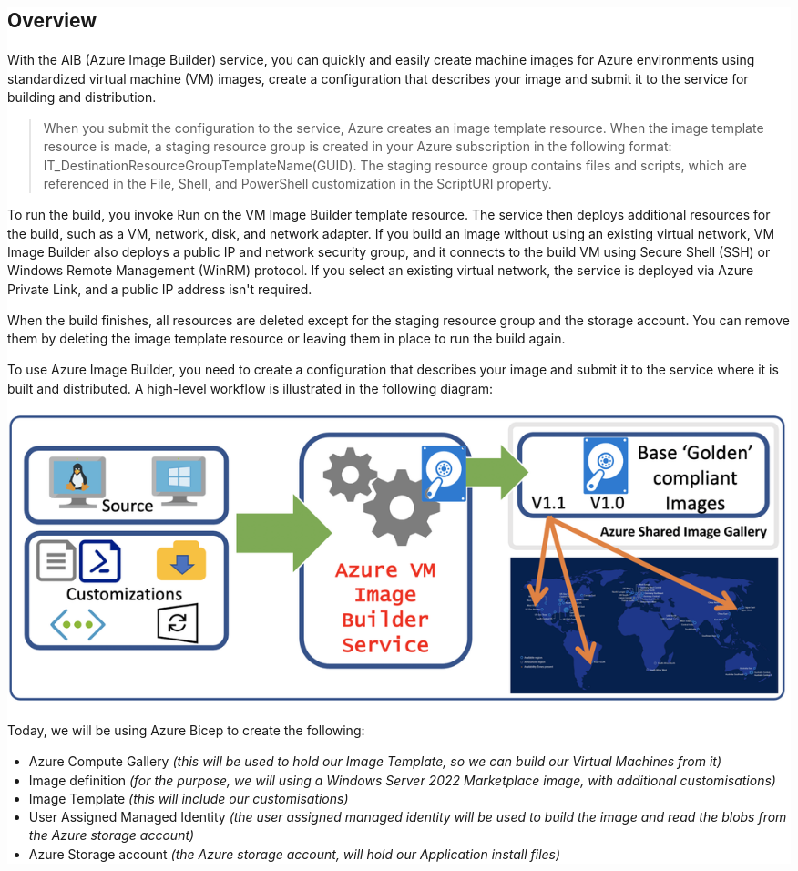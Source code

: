 

## Overview

With the AIB (Azure Image Builder) service, you can quickly and easily create machine images for Azure environments using standardized virtual machine (VM) images, create a configuration that describes your image and submit it to the service for building and distribution.

> When you submit the configuration to the service, Azure creates an image template resource. When the image template resource is made, a staging resource group is created in your Azure subscription in the following format: IT_DestinationResourceGroupTemplateName(GUID). The staging resource group contains files and scripts, which are referenced in the File, Shell, and PowerShell customization in the ScriptURI property.

To run the build, you invoke Run on the VM Image Builder template resource. The service then deploys additional resources for the build, such as a VM, network, disk, and network adapter. If you build an image without using an existing virtual network, VM Image Builder also deploys a public IP and network security group, and it connects to the build VM using Secure Shell (SSH) or Windows Remote Management (WinRM) protocol. If you select an existing virtual network, the service is deployed via Azure Private Link, and a public IP address isn't required.

When the build finishes, all resources are deleted except for the staging resource group and the storage account. You can remove them by deleting the image template resource or leaving them in place to run the build again.

To use Azure Image Builder, you need to create a configuration that describes your image and submit it to the service where it is built and distributed. A high-level workflow is illustrated in the following diagram:

![Azure Image Builder Flow](/images/posts/image-builder-flow.png)

Today, we will be using Azure Bicep to create the following:

* Azure Compute Gallery *(this will be used to hold our Image Template, so we can build our Virtual Machines from it)*
* Image definition *(for the purpose, we will using a Windows Server 2022 Marketplace image, with additional customisations)*
* Image Template *(this will include our customisations)*
* User Assigned Managed Identity *(the user assigned managed identity will be used to build the image and read the blobs from the Azure storage account)*
* Azure Storage account *(the Azure storage account, will hold our Application install files)*
